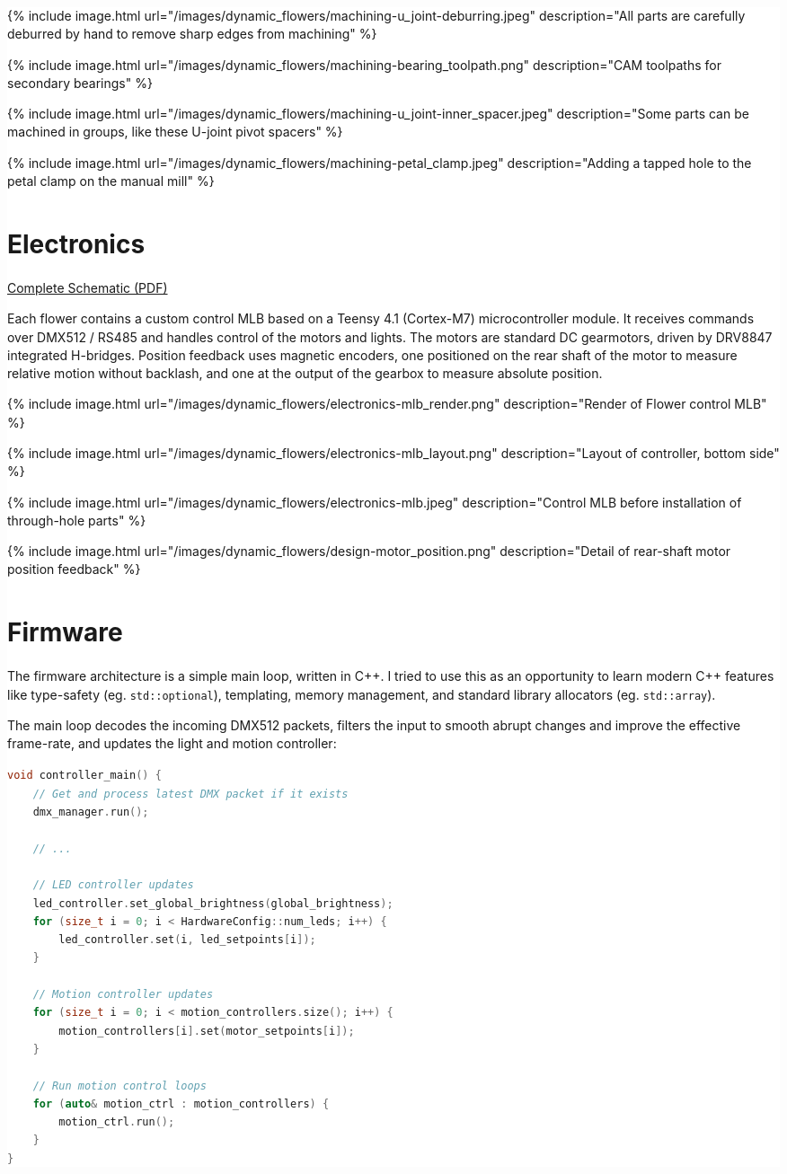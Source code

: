 {% include image.html url="/images/dynamic_flowers/machining-u_joint-deburring.jpeg" description="All parts are carefully deburred by hand to remove sharp edges from machining" %}

{% include image.html url="/images/dynamic_flowers/machining-bearing_toolpath.png" description="CAM toolpaths for secondary bearings" %}

{% include image.html url="/images/dynamic_flowers/machining-u_joint-inner_spacer.jpeg" description="Some parts can be machined in groups, like these U-joint pivot spacers" %}

{% include image.html url="/images/dynamic_flowers/machining-petal_clamp.jpeg" description="Adding a tapped hole to the petal clamp on the manual mill" %}

# Electronics

[Complete Schematic (PDF)](/documents/flower_controller-1.pdf)

Each flower contains a custom control MLB based on a Teensy 4.1 (Cortex-M7) microcontroller module. It receives commands over DMX512 / RS485 and handles control of the motors and lights. The motors are standard DC gearmotors, driven by DRV8847 integrated H-bridges. Position feedback uses magnetic encoders, one positioned on the rear shaft of the motor to measure relative motion without backlash, and one at the output of the gearbox to measure absolute position.

{% include image.html url="/images/dynamic_flowers/electronics-mlb_render.png" description="Render of Flower control MLB" %}

{% include image.html url="/images/dynamic_flowers/electronics-mlb_layout.png" description="Layout of controller, bottom side" %}

{% include image.html url="/images/dynamic_flowers/electronics-mlb.jpeg" description="Control MLB before installation of through-hole parts" %}

{% include image.html url="/images/dynamic_flowers/design-motor_position.png" description="Detail of rear-shaft motor position feedback" %}

# Firmware

The firmware architecture is a simple main loop, written in C++. I tried to use this as an opportunity to learn modern C++ features like type-safety (eg. `std::optional`), templating, memory management, and standard library allocators (eg. `std::array`).

The main loop decodes the incoming DMX512 packets, filters the input to smooth abrupt changes and improve the effective frame-rate, and updates the light and motion controller:

``` cpp
void controller_main() {
    // Get and process latest DMX packet if it exists
    dmx_manager.run();
    
    // ...

    // LED controller updates
    led_controller.set_global_brightness(global_brightness);
    for (size_t i = 0; i < HardwareConfig::num_leds; i++) {
        led_controller.set(i, led_setpoints[i]);
    }

    // Motion controller updates
    for (size_t i = 0; i < motion_controllers.size(); i++) {
        motion_controllers[i].set(motor_setpoints[i]);
    }

    // Run motion control loops
    for (auto& motion_ctrl : motion_controllers) {
        motion_ctrl.run();
    }
}
```